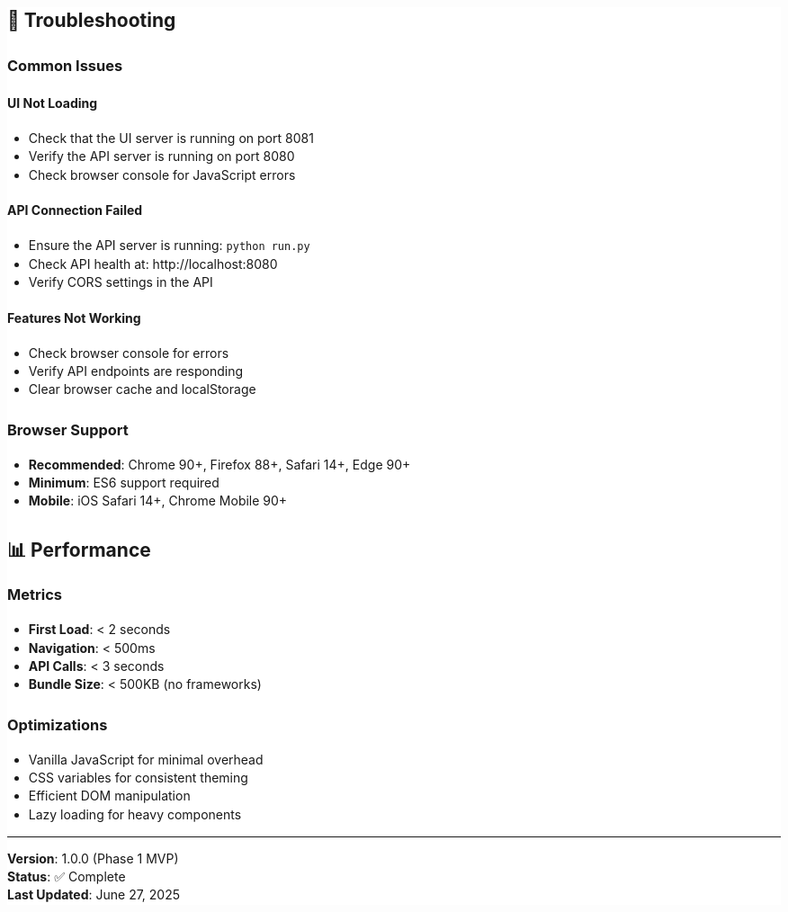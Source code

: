 ## 🐛 Troubleshooting

### Common Issues

#### UI Not Loading
- Check that the UI server is running on port 8081
- Verify the API server is running on port 8080
- Check browser console for JavaScript errors

#### API Connection Failed
- Ensure the API server is running: `python run.py`
- Check API health at: http://localhost:8080
- Verify CORS settings in the API

#### Features Not Working
- Check browser console for errors
- Verify API endpoints are responding
- Clear browser cache and localStorage

### Browser Support
- **Recommended**: Chrome 90+, Firefox 88+, Safari 14+, Edge 90+
- **Minimum**: ES6 support required
- **Mobile**: iOS Safari 14+, Chrome Mobile 90+

## 📊 Performance

### Metrics
- **First Load**: < 2 seconds
- **Navigation**: < 500ms
- **API Calls**: < 3 seconds
- **Bundle Size**: < 500KB (no frameworks)

### Optimizations
- Vanilla JavaScript for minimal overhead
- CSS variables for consistent theming
- Efficient DOM manipulation
- Lazy loading for heavy components

---

**Version**: 1.0.0 (Phase 1 MVP)  
**Status**: ✅ Complete  
**Last Updated**: June 27, 2025